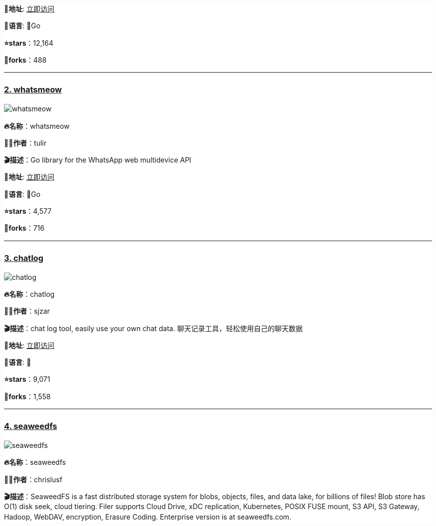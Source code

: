 **🔗地址**: [立即访问](https://github.com//wavetermdev/waveterm) 

**👀语言**: 🔺Go 

**⭐stars**：12,164 

**📍forks**：488 

--- 

### [2. whatsmeow](https://github.com//tulir/whatsmeow) 

![whatsmeow](https://s0.wp.com/mshots/v1/https://github.com//tulir/whatsmeow?w=600&h=450) 

**🔥名称**：whatsmeow 

**🧑‍💻作者**：tulir 

**🎬描述**：Go library for the WhatsApp web multidevice API 

**🔗地址**: [立即访问](https://github.com//tulir/whatsmeow) 

**👀语言**: 🔺Go 

**⭐stars**：4,577 

**📍forks**：716 

--- 

### [3. chatlog](https://github.com//sjzar/chatlog) 

![chatlog](https://s0.wp.com/mshots/v1/https://github.com//sjzar/chatlog?w=600&h=450) 

**🔥名称**：chatlog 

**🧑‍💻作者**：sjzar 

**🎬描述**：chat log tool, easily use your own chat data. 聊天记录工具，轻松使用自己的聊天数据 

**🔗地址**: [立即访问](https://github.com//sjzar/chatlog) 

**👀语言**: 🔺 

**⭐stars**：9,071 

**📍forks**：1,558 

--- 

### [4. seaweedfs](https://github.com//seaweedfs/seaweedfs) 

![seaweedfs](https://s0.wp.com/mshots/v1/https://github.com//seaweedfs/seaweedfs?w=600&h=450) 

**🔥名称**：seaweedfs 

**🧑‍💻作者**：chrislusf 

**🎬描述**：SeaweedFS is a fast distributed storage system for blobs, objects, files, and data lake, for billions of files! Blob store has O(1) disk seek, cloud tiering. Filer supports Cloud Drive, xDC replication, Kubernetes, POSIX FUSE mount, S3 API, S3 Gateway, Hadoop, WebDAV, encryption, Erasure Coding. Enterprise version is at seaweedfs.com. 
